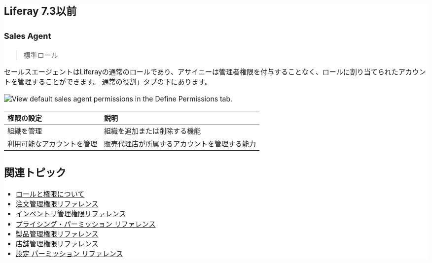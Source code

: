 
## Liferay 7.3以前

### Sales Agent

> 標準ロール

セールスエージェントはLiferayの通常のロールであり、アサイニーは管理者権限を付与することなく、ロールに割り当てられたアカウントを管理することができます。 通常の役割」タブの下にあります。

![View default sales agent permissions in the Define Permissions tab.](./commerce-roles-reference/images/06.png)

| 権限の設定         | 説明                     |
| :------------ | :--------------------- |
| 組織を管理         | 組織を追加または削除する機能         |
| 利用可能なアカウントを管理 | 販売代理店が所属するアカウントを管理する能力 |

## 関連トピック

* [ロールと権限について](https://learn.liferay.com/w/dxp/users-and-permissions/roles-and-permissions/understanding-roles-and-permissions)
* [注文管理権限リファレンス](./order-management-permissions.md)
* [インベントリ管理権限リファレンス](./inventory-management-permissions.md)
* [プライシング・パーミッション リファレンス](./pricing-permissions.md)
* [製品管理権限リファレンス](./product-management-permissions.md)
* [店舗管理権限リファレンス](./store-management-permissions.md)
* [設定 パーミッション リファレンス](./settings-permissions.md)
